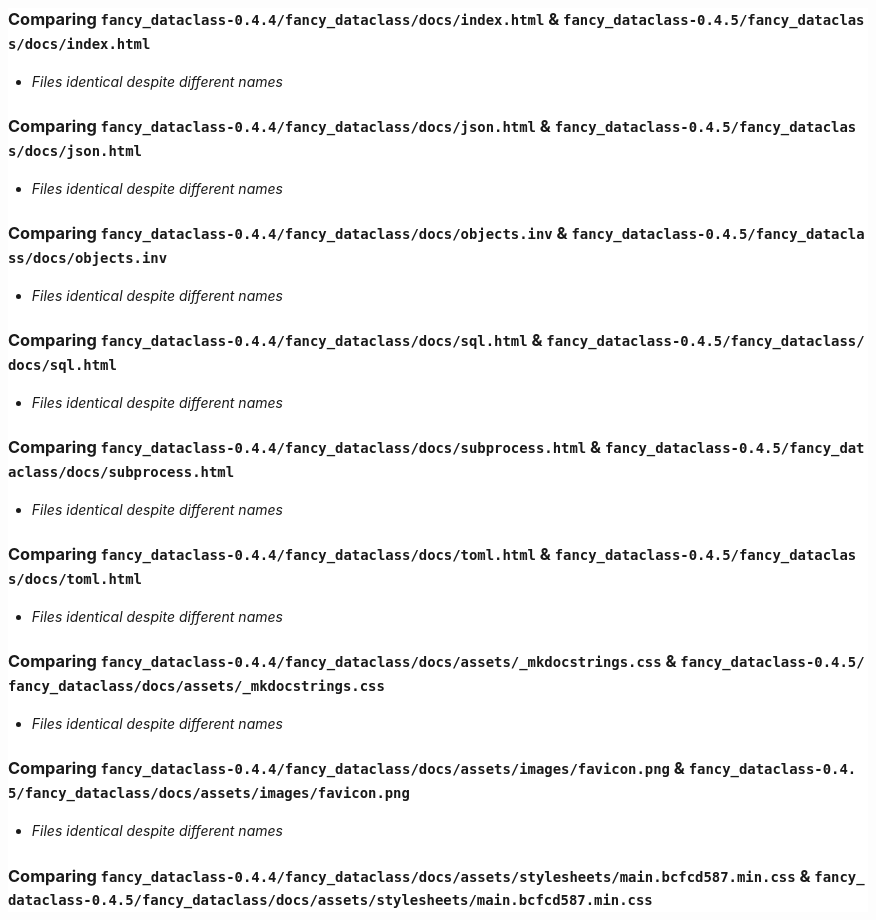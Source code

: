 ### Comparing `fancy_dataclass-0.4.4/fancy_dataclass/docs/index.html` & `fancy_dataclass-0.4.5/fancy_dataclass/docs/index.html`

 * *Files identical despite different names*

### Comparing `fancy_dataclass-0.4.4/fancy_dataclass/docs/json.html` & `fancy_dataclass-0.4.5/fancy_dataclass/docs/json.html`

 * *Files identical despite different names*

### Comparing `fancy_dataclass-0.4.4/fancy_dataclass/docs/objects.inv` & `fancy_dataclass-0.4.5/fancy_dataclass/docs/objects.inv`

 * *Files identical despite different names*

### Comparing `fancy_dataclass-0.4.4/fancy_dataclass/docs/sql.html` & `fancy_dataclass-0.4.5/fancy_dataclass/docs/sql.html`

 * *Files identical despite different names*

### Comparing `fancy_dataclass-0.4.4/fancy_dataclass/docs/subprocess.html` & `fancy_dataclass-0.4.5/fancy_dataclass/docs/subprocess.html`

 * *Files identical despite different names*

### Comparing `fancy_dataclass-0.4.4/fancy_dataclass/docs/toml.html` & `fancy_dataclass-0.4.5/fancy_dataclass/docs/toml.html`

 * *Files identical despite different names*

### Comparing `fancy_dataclass-0.4.4/fancy_dataclass/docs/assets/_mkdocstrings.css` & `fancy_dataclass-0.4.5/fancy_dataclass/docs/assets/_mkdocstrings.css`

 * *Files identical despite different names*

### Comparing `fancy_dataclass-0.4.4/fancy_dataclass/docs/assets/images/favicon.png` & `fancy_dataclass-0.4.5/fancy_dataclass/docs/assets/images/favicon.png`

 * *Files identical despite different names*

### Comparing `fancy_dataclass-0.4.4/fancy_dataclass/docs/assets/stylesheets/main.bcfcd587.min.css` & `fancy_dataclass-0.4.5/fancy_dataclass/docs/assets/stylesheets/main.bcfcd587.min.css`
